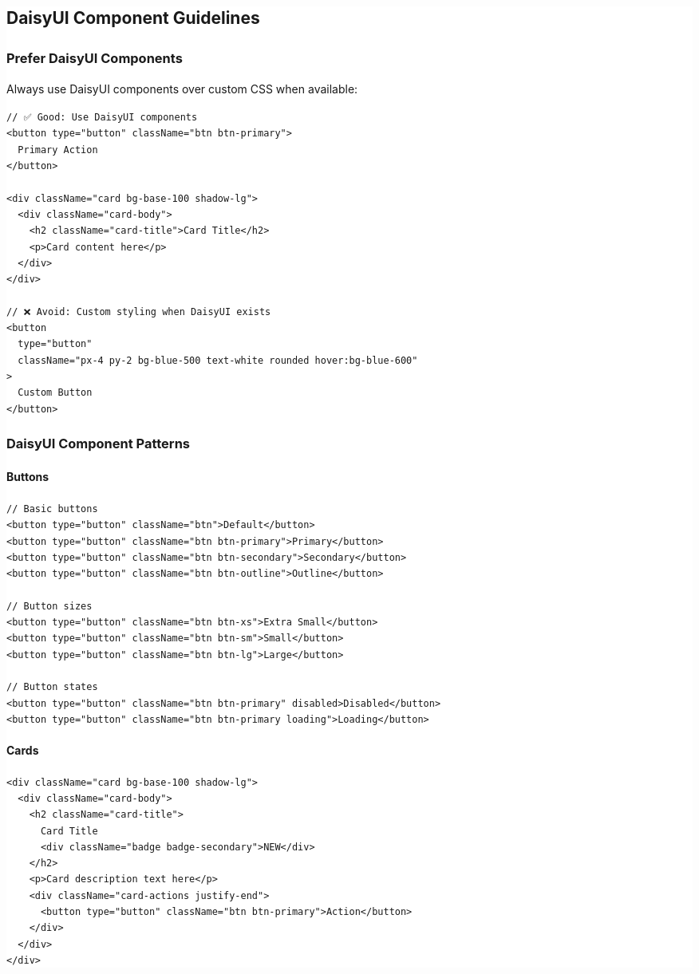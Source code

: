 ## DaisyUI Component Guidelines

### Prefer DaisyUI Components

Always use DaisyUI components over custom CSS when available:

```tsx
// ✅ Good: Use DaisyUI components
<button type="button" className="btn btn-primary">
  Primary Action
</button>

<div className="card bg-base-100 shadow-lg">
  <div className="card-body">
    <h2 className="card-title">Card Title</h2>
    <p>Card content here</p>
  </div>
</div>

// ❌ Avoid: Custom styling when DaisyUI exists
<button 
  type="button" 
  className="px-4 py-2 bg-blue-500 text-white rounded hover:bg-blue-600"
>
  Custom Button
</button>
```

### DaisyUI Component Patterns

#### Buttons
```tsx
// Basic buttons
<button type="button" className="btn">Default</button>
<button type="button" className="btn btn-primary">Primary</button>
<button type="button" className="btn btn-secondary">Secondary</button>
<button type="button" className="btn btn-outline">Outline</button>

// Button sizes
<button type="button" className="btn btn-xs">Extra Small</button>
<button type="button" className="btn btn-sm">Small</button>
<button type="button" className="btn btn-lg">Large</button>

// Button states
<button type="button" className="btn btn-primary" disabled>Disabled</button>
<button type="button" className="btn btn-primary loading">Loading</button>
```

#### Cards
```tsx
<div className="card bg-base-100 shadow-lg">
  <div className="card-body">
    <h2 className="card-title">
      Card Title
      <div className="badge badge-secondary">NEW</div>
    </h2>
    <p>Card description text here</p>
    <div className="card-actions justify-end">
      <button type="button" className="btn btn-primary">Action</button>
    </div>
  </div>
</div>
```
